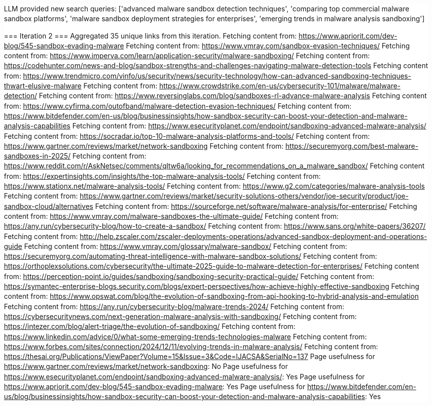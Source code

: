LLM provided new search queries: ['advanced malware sandbox detection techniques', 'comparing top commercial malware sandbox platforms', 'malware sandbox deployment strategies for enterprises', 'emerging trends in malware analysis sandboxing']

=== Iteration 2 ===
Aggregated 35 unique links from this iteration.
Fetching content from: https://www.apriorit.com/dev-blog/545-sandbox-evading-malware
Fetching content from: https://www.vmray.com/sandbox-evasion-techniques/
Fetching content from: https://www.imperva.com/learn/application-security/malware-sandboxing/
Fetching content from: https://codehunter.com/news-and-blog/sandbox-strengths-and-challenges-navigating-malware-detection-tools
Fetching content from: https://www.trendmicro.com/vinfo/us/security/news/security-technology/how-can-advanced-sandboxing-techniques-thwart-elusive-malware
Fetching content from: https://www.crowdstrike.com/en-us/cybersecurity-101/malware/malware-detection/
Fetching content from: https://www.reversinglabs.com/blog/sandboxes-rl-advance-malware-analysis
Fetching content from: https://www.cyfirma.com/outofband/malware-detection-evasion-techniques/
Fetching content from: https://www.bitdefender.com/en-us/blog/businessinsights/how-sandbox-security-can-boost-your-detection-and-malware-analysis-capabilities
Fetching content from: https://www.esecurityplanet.com/endpoint/sandboxing-advanced-malware-analysis/
Fetching content from: https://socradar.io/top-10-malware-analysis-platforms-and-tools/
Fetching content from: https://www.gartner.com/reviews/market/network-sandboxing
Fetching content from: https://securemyorg.com/best-malware-sandboxes-in-2025/
Fetching content from: https://www.reddit.com/r/AskNetsec/comments/qltw6a/looking_for_recommendations_on_a_malware_sandbox/
Fetching content from: https://expertinsights.com/insights/the-top-malware-analysis-tools/
Fetching content from: https://www.stationx.net/malware-analysis-tools/
Fetching content from: https://www.g2.com/categories/malware-analysis-tools
Fetching content from: https://www.gartner.com/reviews/market/security-solutions-others/vendor/joe-security/product/joe-sandbox-cloud/alternatives
Fetching content from: https://sourceforge.net/software/malware-analysis/for-enterprise/
Fetching content from: https://www.vmray.com/malware-sandboxes-the-ultimate-guide/
Fetching content from: https://any.run/cybersecurity-blog/how-to-create-a-sandbox/
Fetching content from: https://www.sans.org/white-papers/36207/
Fetching content from: http://help.zscaler.com/zscaler-deployments-operations/advanced-sandbox-deployment-and-operations-guide
Fetching content from: https://www.vmray.com/glossary/malware-sandbox/
Fetching content from: https://securemyorg.com/automating-threat-intelligence-with-malware-sandbox-solutions/
Fetching content from: https://orthoplexsolutions.com/cybersecurity/the-ultimate-2025-guide-to-malware-detection-for-enterprises/
Fetching content from: https://perception-point.io/guides/sandboxing/sandboxing-security-practical-guide/
Fetching content from: https://symantec-enterprise-blogs.security.com/blogs/expert-perspectives/how-achieve-highly-effective-sandboxing
Fetching content from: https://www.opswat.com/blog/the-evolution-of-sandboxing-from-api-hooking-to-hybrid-analysis-and-emulation
Fetching content from: https://any.run/cybersecurity-blog/malware-trends-2024/
Fetching content from: https://cybersecuritynews.com/next-generation-malware-analysis-with-sandboxing/
Fetching content from: https://intezer.com/blog/alert-triage/the-evolution-of-sandboxing/
Fetching content from: https://www.linkedin.com/advice/0/what-some-emerging-trends-technologies-malware
Fetching content from: https://www.forbes.com/sites/connection/2024/12/11/evolving-trends-in-malware-analysis/
Fetching content from: https://thesai.org/Publications/ViewPaper?Volume=15&Issue=3&Code=IJACSA&SerialNo=137
Page usefulness for https://www.gartner.com/reviews/market/network-sandboxing: No
Page usefulness for https://www.esecurityplanet.com/endpoint/sandboxing-advanced-malware-analysis/: Yes
Page usefulness for https://www.apriorit.com/dev-blog/545-sandbox-evading-malware: Yes
Page usefulness for https://www.bitdefender.com/en-us/blog/businessinsights/how-sandbox-security-can-boost-your-detection-and-malware-analysis-capabilities: Yes